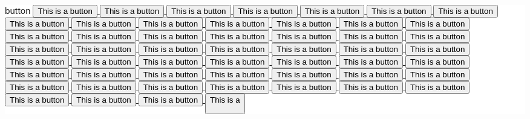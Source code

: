 button</button> </a><a class="BS" href="https://c-desatnik.github.io/Main-Pages/index.html/"> <button>This is a button</button> </a><a class="BS" href="https://c-desatnik.github.io/Main-Pages/index.html/"> <button>This is a button</button> </a><a class="BS" href="https://c-desatnik.github.io/Main-Pages/index.html/"> <button>This is a button</button> </a><a class="BS" href="https://c-desatnik.github.io/Main-Pages/index.html/"> <button>This is a button</button> </a><a class="BS" href="https://c-desatnik.github.io/Main-Pages/index.html/"> <button>This is a button</button> </a><a class="BS" href="https://c-desatnik.github.io/Main-Pages/index.html/"> <button>This is a button</button> </a><a class="BS" href="https://c-desatnik.github.io/Main-Pages/index.html/"> <button>This is a button</button> </a><a class="BS" href="https://c-desatnik.github.io/Main-Pages/index.html/"> <button>This is a button</button> </a><a class="BS" href="https://c-desatnik.github.io/Main-Pages/index.html/"> <button>This is a button</button> </a><a class="BS" href="https://c-desatnik.github.io/Main-Pages/index.html/"> <button>This is a button</button> </a><a class="BS" href="https://c-desatnik.github.io/Main-Pages/index.html/"> <button>This is a button</button> </a><a class="BS" href="https://c-desatnik.github.io/Main-Pages/index.html/"> <button>This is a button</button> </a><a class="BS" href="https://c-desatnik.github.io/Main-Pages/index.html/"> <button>This is a button</button> </a><a class="BS" href="https://c-desatnik.github.io/Main-Pages/index.html/"> <button>This is a button</button> </a><a class="BS" href="https://c-desatnik.github.io/Main-Pages/index.html/"> <button>This is a button</button> </a><a class="BS" href="https://c-desatnik.github.io/Main-Pages/index.html/"> <button>This is a button</button> </a><a class="BS" href="https://c-desatnik.github.io/Main-Pages/index.html/"> <button>This is a button</button> </a><a class="BS" href="https://c-desatnik.github.io/Main-Pages/index.html/"> <button>This is a button</button> </a><a class="BS" href="https://c-desatnik.github.io/Main-Pages/index.html/"> <button>This is a button</button> </a><a class="BS" href="https://c-desatnik.github.io/Main-Pages/index.html/"> <button>This is a button</button> </a><a class="BS" href="https://c-desatnik.github.io/Main-Pages/index.html/"> <button>This is a button</button> </a><a class="BS" href="https://c-desatnik.github.io/Main-Pages/index.html/"> <button>This is a button</button> </a><a class="BS" href="https://c-desatnik.github.io/Main-Pages/index.html/"> <button>This is a button</button> </a><a class="BS" href="https://c-desatnik.github.io/Main-Pages/index.html/"> <button>This is a button</button> </a><a class="BS" href="https://c-desatnik.github.io/Main-Pages/index.html/"> <button>This is a button</button> </a><a class="BS" href="https://c-desatnik.github.io/Main-Pages/index.html/"> <button>This is a button</button> </a><a class="BS" href="https://c-desatnik.github.io/Main-Pages/index.html/"> <button>This is a button</button> </a><a class="BS" href="https://c-desatnik.github.io/Main-Pages/index.html/"> <button>This is a button</button> </a><a class="BS" href="https://c-desatnik.github.io/Main-Pages/index.html/"> <button>This is a button</button> </a><a class="BS" href="https://c-desatnik.github.io/Main-Pages/index.html/"> <button>This is a button</button> </a><a class="BS" href="https://c-desatnik.github.io/Main-Pages/index.html/"> <button>This is a button</button> </a><a class="BS" href="https://c-desatnik.github.io/Main-Pages/index.html/"> <button>This is a button</button> </a><a class="BS" href="https://c-desatnik.github.io/Main-Pages/index.html/"> <button>This is a button</button> </a><a class="BS" href="https://c-desatnik.github.io/Main-Pages/index.html/"> <button>This is a button</button> </a><a class="BS" href="https://c-desatnik.github.io/Main-Pages/index.html/"> <button>This is a button</button> </a><a class="BS" href="https://c-desatnik.github.io/Main-Pages/index.html/"> <button>This is a button</button> </a><a class="BS" href="https://c-desatnik.github.io/Main-Pages/index.html/"> <button>This is a button</button> </a><a class="BS" href="https://c-desatnik.github.io/Main-Pages/index.html/"> <button>This is a button</button> </a><a class="BS" href="https://c-desatnik.github.io/Main-Pages/index.html/"> <button>This is a button</button> </a><a class="BS" href="https://c-desatnik.github.io/Main-Pages/index.html/"> <button>This is a button</button> </a><a class="BS" href="https://c-desatnik.github.io/Main-Pages/index.html/"> <button>This is a button</button> </a><a class="BS" href="https://c-desatnik.github.io/Main-Pages/index.html/"> <button>This is a button</button> </a><a class="BS" href="https://c-desatnik.github.io/Main-Pages/index.html/"> <button>This is a button</button> </a><a class="BS" href="https://c-desatnik.github.io/Main-Pages/index.html/"> <button>This is a button</button> </a><a class="BS" href="https://c-desatnik.github.io/Main-Pages/index.html/"> <button>This is a button</button> </a><a class="BS" href="https://c-desatnik.github.io/Main-Pages/index.html/"> <button>This is a button</button> </a><a class="BS" href="https://c-desatnik.github.io/Main-Pages/index.html/"> <button>This is a button</button> </a><a class="BS" href="https://c-desatnik.github.io/Main-Pages/index.html/"> <button>This is a button</button> </a><a class="BS" href="https://c-desatnik.github.io/Main-Pages/index.html/"> <button>This is a button</button> </a><a class="BS" href="https://c-desatnik.github.io/Main-Pages/index.html/"> <button>This is a button</button> </a><a class="BS" href="https://c-desatnik.github.io/Main-Pages/index.html/"> <button>This is a button</button> </a><a class="BS" href="https://c-desatnik.github.io/Main-Pages/index.html/"> <button>This is a button</button> </a><a class="BS" href="https://c-desatnik.github.io/Main-Pages/index.html/"> <button>This is a